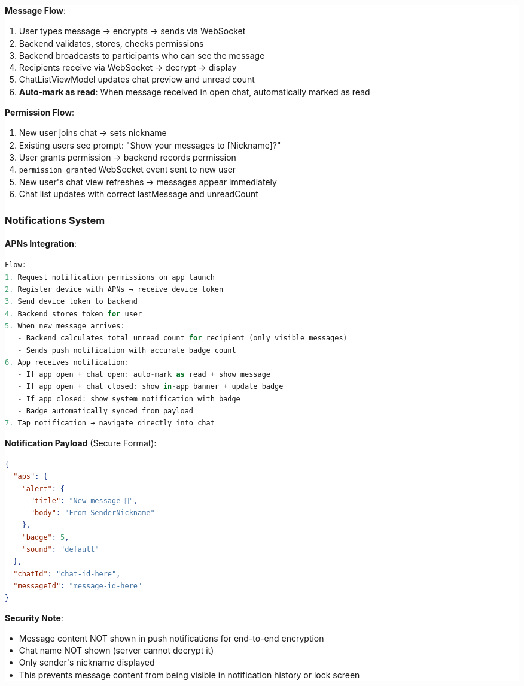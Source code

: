**Message Flow**:
1. User types message → encrypts → sends via WebSocket
2. Backend validates, stores, checks permissions
3. Backend broadcasts to participants who can see the message
4. Recipients receive via WebSocket → decrypt → display
5. ChatListViewModel updates chat preview and unread count
6. **Auto-mark as read**: When message received in open chat, automatically marked as read

**Permission Flow**:
1. New user joins chat → sets nickname
2. Existing users see prompt: "Show your messages to [Nickname]?"
3. User grants permission → backend records permission
4. `permission_granted` WebSocket event sent to new user
5. New user's chat view refreshes → messages appear immediately
6. Chat list updates with correct lastMessage and unreadCount

### Notifications System

**APNs Integration**:

```swift
Flow:
1. Request notification permissions on app launch
2. Register device with APNs → receive device token
3. Send device token to backend
4. Backend stores token for user
5. When new message arrives:
   - Backend calculates total unread count for recipient (only visible messages)
   - Sends push notification with accurate badge count
6. App receives notification:
   - If app open + chat open: auto-mark as read + show message
   - If app open + chat closed: show in-app banner + update badge
   - If app closed: show system notification with badge
   - Badge automatically synced from payload
7. Tap notification → navigate directly into chat
```

**Notification Payload** (Secure Format):
```json
{
  "aps": {
    "alert": {
      "title": "New message 📩",
      "body": "From SenderNickname"
    },
    "badge": 5,
    "sound": "default"
  },
  "chatId": "chat-id-here",
  "messageId": "message-id-here"
}
```

**Security Note**: 
- Message content NOT shown in push notifications for end-to-end encryption
- Chat name NOT shown (server cannot decrypt it)
- Only sender's nickname displayed
- This prevents message content from being visible in notification history or lock screen
